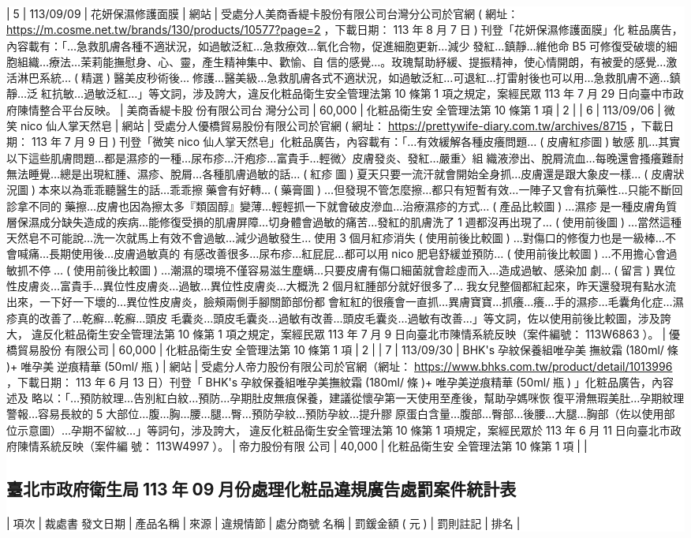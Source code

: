 |      5 | 113/09/09         | 花妍保濕修護面膜                                                                        | 網站   | 受處分人美商香緹卡股份有限公司台灣分公司於官網 ( 網址： https://m.cosme.net.tw/brands/130/products/10577?page=2 ，下載日期： 113 年 8 月 7 日 ) 刊登「花妍保濕修護面膜」化 粧品廣告，內容載有：「…急救肌膚各種不適狀況，如過敏泛紅…急救療效…氧化合物，促進細胞更新…減少 發紅…鎮靜…維他命 B5 可修復受破壞的細胞組織…療法…茉莉能撫慰身、心、靈，產生精神集中、歡愉、自 信的感覺…。玫瑰幫助紓緩、提振精神，使心情開朗，有被愛的感覺…激活淋巴系統… ( 精選 ) 醫美皮秒術後… 修護…醫美級…急救肌膚各式不適狀況，如過敏泛紅…可退紅…打雷射後也可以用…急救肌膚不適…鎮靜…泛 紅抗敏…過敏泛紅…」等文詞，涉及誇大，違反化粧品衛生安全管理法第 10 條第 1 項之規定，案經民眾 113 年 7 月 29 日向臺中市政府陳情整合平台反映。                                                                                                                                                                                                                                                                                                                                                                                                                                                                                                                                                                                                                                                                                                                                                                                                                                                                                                                                                                                                                            | 美商香緹卡股 份有限公司台 灣分公司     | 60,000            | 化粧品衛生安 全管理法第 10 條第 1 項 | 2      |
|      6 | 113/09/06         | 微笑 nico 仙人掌天然皂                                                                  | 網站   | 受處分人優橋貿易股份有限公司於官網 ( 網址： https://prettywife-diary.com.tw/archives/8715 ，下載日期： 113 年 7 月 9 日 ) 刊登「微笑 nico 仙人掌天然皂」化粧品廣告，內容載有：「…有效緩解各種皮癢問題… ( 皮膚紅疹圖 ) 敏感 肌…其實以下這些肌膚問題…都是濕疹的一種…尿布疹…汗疱疹…富貴手…輕微〉皮膚發炎、發紅…嚴重〉組 織液滲出、脫屑流血…每晚還會搔癢難耐無法睡覺…總是出現紅腫、濕疹、脫屑…各種肌膚過敏的話… ( 紅疹 圖 ) 夏天只要一流汗就會開始全身抓…皮膚還是跟大象皮一樣… ( 皮膚狀況圖 ) 本來以為乖乖聽醫生的話…乖乖擦 藥會有好轉… ( 藥膏圖 ) …但發現不管怎麼擦…都只有短暫有效…一陣子又會有抗藥性…只能不斷回診拿不同的 藥擦…皮膚也因為擦太多『類固醇』變薄…輕輕抓一下就會破皮滲血…治療濕疹的方式… ( 產品比較圖 ) …濕疹 是一種皮膚角質層保濕成分缺失造成的疾病…能修復受損的肌膚屏障…切身體會過敏的痛苦…發紅的肌膚洗了 1 週都沒再出現了… ( 使用前後圖 ) …當然這種天然皂不可能說…洗一次就馬上有效不會過敏…減少過敏發生… 使用 3 個月紅疹消失 ( 使用前後比較圖 ) …對傷口的修復力也是一級棒…不會喊痛…長期使用後…皮膚過敏真的 有感改善很多…尿布疹…紅屁屁…都可以用 nico 肥皂舒緩並預防… ( 使用前後比較圖 ) …不用擔心會過敏抓不停 … ( 使用前後比較圖 ) …潮濕的環境不僅容易滋生塵螨…只要皮膚有傷口細菌就會趁虛而入…造成過敏、感染加 劇… ( 留言 ) 異位性皮膚炎…富貴手…異位性皮膚炎…過敏…異位性皮膚炎…大概洗 2 個月紅腫部分就好很多了… 我女兒整個都紅起來，昨天還發現有點水流出來，一下好一下壞的…異位性皮膚炎，臉頰兩側手腳關節部份都 會紅紅的很癢會一直抓…異膚寶寶…抓癢…癢…手的濕疹…毛囊角化症…濕疹真的改善了…乾癬…乾癬…頭皮 毛囊炎…頭皮毛囊炎…過敏有改善…頭皮毛囊炎…過敏有改善…」等文詞，佐以使用前後比較圖，涉及誇大， 違反化粧品衛生安全管理法第 10 條第 1 項之規定，案經民眾 113 年 7 月 9 日向臺北市陳情系統反映（案件編號： 113W6863 ）。 | 優橋貿易股份 有限公司                  | 60,000            | 化粧品衛生安 全管理法第 10 條第 1 項 | 2      |
|      7 | 113/09/30         | BHK's 孕紋保養組唯孕美 撫紋霜 (180ml/ 條 )+ 唯孕美 逆痕精華 (50ml/ 瓶 )                 | 網站   | 受處分人帝力股份有限公司於官網（網址： https://www.bhks.com.tw/product/detail/1013996 ，下載日期： 113 年 6 月 13 日）刊登「 BHK's 孕紋保養組唯孕美撫紋霜 (180ml/ 條 )+ 唯孕美逆痕精華 (50ml/ 瓶 ) 」化粧品廣告，內容述及 略以：「…預防紋理…告別紅白紋…預防…孕期肚皮無痕保養，建議從懷孕第一天使用至產後，幫助孕媽咪恢 復平滑無瑕美肚…孕期紋理警報…容易長紋的 5 大部位…腹…胸…腰…腿…臀…預防孕紋…預防孕紋…提升膠 原蛋白含量…腹部…臀部…後腰…大腿…胸部（佐以使用部位示意圖）…孕期不留紋…」等詞句，涉及誇大， 違反化粧品衛生安全管理法第 10 條第 1 項規定，案經民眾於 113 年 6 月 11 日向臺北市政府陳情系統反映（案件編 號： 113W4997 ）。                                                                                                                                                                                                                                                                                                                                                                                                                                                                                                                                                                                                                                                                                                                                                                                                                                                                                                                                                                                                                                                                                                  | 帝力股份有限 公司                      | 40,000            | 化粧品衛生安 全管理法第 10 條第 1 項 |        |

## 臺北市政府衛生局 113 年 09 月份處理化粧品違規廣告處罰案件統計表

|   項次 | 裁處書 發文日期   | 產品名稱                                                        | 來源   | 違規情節                                                                                                                                                                                                                                                                                                                                                                                                                                                                                                                                                                                                                                                                                                                                                                                                                                                                                                                                                                                                                                                                                                                                                                                                                                                                                                                        | 處分商號 名稱                | 罰鍰金額 ( 元 )   | 罰則註記                             | 排名   |